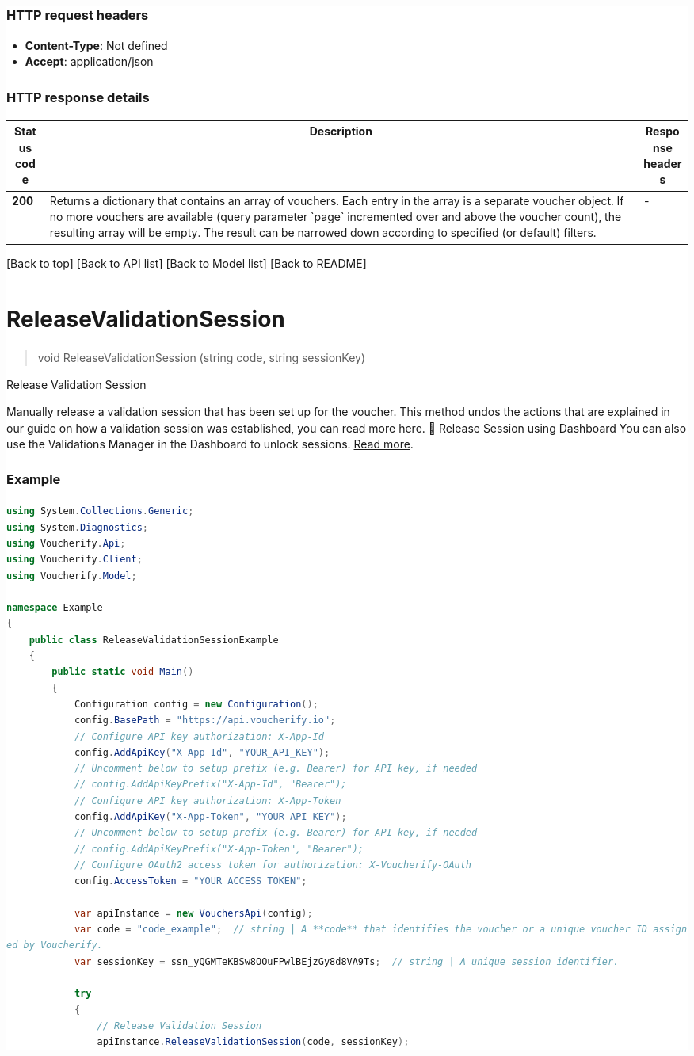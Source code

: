 ### HTTP request headers

 - **Content-Type**: Not defined
 - **Accept**: application/json


### HTTP response details
| Status code | Description | Response headers |
|-------------|-------------|------------------|
| **200** | Returns a dictionary that contains an array of vouchers. Each entry in the array is a separate voucher object. If no more vouchers are available (query parameter &#x60;page&#x60; incremented over and above the voucher count), the resulting array will be empty. The result can be narrowed down according to specified (or default) filters. |  -  |

[[Back to top]](#) [[Back to API list]](../README.md#documentation-for-api-endpoints) [[Back to Model list]](../README.md#documentation-for-models) [[Back to README]](../README.md)

<a id="releasevalidationsession"></a>
# **ReleaseValidationSession**
> void ReleaseValidationSession (string code, string sessionKey)

Release Validation Session

Manually release a validation session that has been set up for the voucher. This method undos the actions that are explained in our guide on how a validation session was established, you can read more here.   📘 Release Session using Dashboard  You can also use the Validations Manager in the Dashboard to unlock sessions. [Read more](https://support.voucherify.io/article/16-dashboard-sections#validations).

### Example
```csharp
using System.Collections.Generic;
using System.Diagnostics;
using Voucherify.Api;
using Voucherify.Client;
using Voucherify.Model;

namespace Example
{
    public class ReleaseValidationSessionExample
    {
        public static void Main()
        {
            Configuration config = new Configuration();
            config.BasePath = "https://api.voucherify.io";
            // Configure API key authorization: X-App-Id
            config.AddApiKey("X-App-Id", "YOUR_API_KEY");
            // Uncomment below to setup prefix (e.g. Bearer) for API key, if needed
            // config.AddApiKeyPrefix("X-App-Id", "Bearer");
            // Configure API key authorization: X-App-Token
            config.AddApiKey("X-App-Token", "YOUR_API_KEY");
            // Uncomment below to setup prefix (e.g. Bearer) for API key, if needed
            // config.AddApiKeyPrefix("X-App-Token", "Bearer");
            // Configure OAuth2 access token for authorization: X-Voucherify-OAuth
            config.AccessToken = "YOUR_ACCESS_TOKEN";

            var apiInstance = new VouchersApi(config);
            var code = "code_example";  // string | A **code** that identifies the voucher or a unique voucher ID assigned by Voucherify.
            var sessionKey = ssn_yQGMTeKBSw8OOuFPwlBEjzGy8d8VA9Ts;  // string | A unique session identifier.

            try
            {
                // Release Validation Session
                apiInstance.ReleaseValidationSession(code, sessionKey);
```
